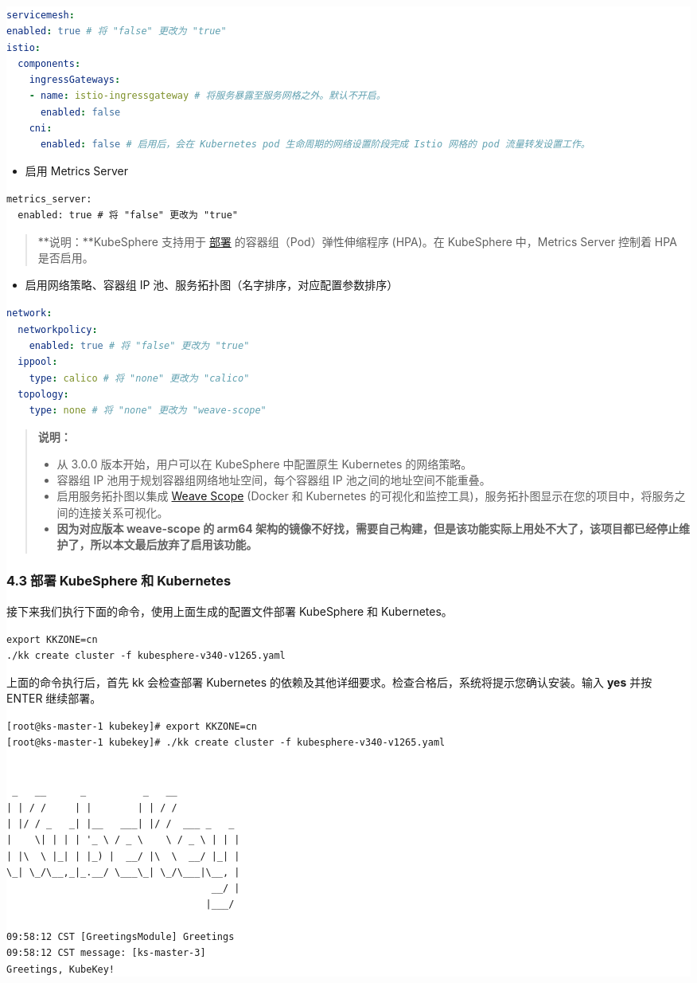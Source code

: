 ```yaml
servicemesh:
enabled: true # 将 "false" 更改为 "true"
istio:
  components:
    ingressGateways:
    - name: istio-ingressgateway # 将服务暴露至服务网格之外。默认不开启。
      enabled: false
    cni:
      enabled: false # 启用后，会在 Kubernetes pod 生命周期的网络设置阶段完成 Istio 网格的 pod 流量转发设置工作。
```

- 启用 Metrics Server

```shell
metrics_server:
  enabled: true # 将 "false" 更改为 "true"
```

> **说明：**KubeSphere 支持用于 [部署](https://www.kubesphere.io/zh/docs/v3.3/project-user-guide/application-workloads/deployments/ "部署") 的容器组（Pod）弹性伸缩程序 (HPA)。在 KubeSphere 中，Metrics Server 控制着 HPA 是否启用。

- 启用网络策略、容器组 IP 池、服务拓扑图（名字排序，对应配置参数排序）

```yaml
network:
  networkpolicy:
    enabled: true # 将 "false" 更改为 "true"
  ippool:
    type: calico # 将 "none" 更改为 "calico"
  topology:
    type: none # 将 "none" 更改为 "weave-scope"
```

> **说明：**
>
> - 从 3.0.0 版本开始，用户可以在 KubeSphere 中配置原生 Kubernetes 的网络策略。
> - 容器组 IP 池用于规划容器组网络地址空间，每个容器组 IP 池之间的地址空间不能重叠。
> - 启用服务拓扑图以集成 [Weave Scope](https://www.weave.works/oss/scope/ "Weave Scope") (Docker 和 Kubernetes 的可视化和监控工具)，服务拓扑图显示在您的项目中，将服务之间的连接关系可视化。
> - **因为对应版本 weave-scope 的 arm64 架构的镜像不好找，需要自己构建，但是该功能实际上用处不大了，该项目都已经停止维护了，所以本文最后放弃了启用该功能。**

### 4.3 部署 KubeSphere 和 Kubernetes

接下来我们执行下面的命令，使用上面生成的配置文件部署 KubeSphere 和 Kubernetes。

```shell
export KKZONE=cn
./kk create cluster -f kubesphere-v340-v1265.yaml
```

上面的命令执行后，首先 kk 会检查部署 Kubernetes 的依赖及其他详细要求。检查合格后，系统将提示您确认安装。输入 **yes** 并按 ENTER 继续部署。

```shell
[root@ks-master-1 kubekey]# export KKZONE=cn
[root@ks-master-1 kubekey]# ./kk create cluster -f kubesphere-v340-v1265.yaml


 _   __      _          _   __
| | / /     | |        | | / /
| |/ / _   _| |__   ___| |/ /  ___ _   _
|    \| | | | '_ \ / _ \    \ / _ \ | | |
| |\  \ |_| | |_) |  __/ |\  \  __/ |_| |
\_| \_/\__,_|_.__/ \___\_| \_/\___|\__, |
                                    __/ |
                                   |___/

09:58:12 CST [GreetingsModule] Greetings
09:58:12 CST message: [ks-master-3]
Greetings, KubeKey!
```